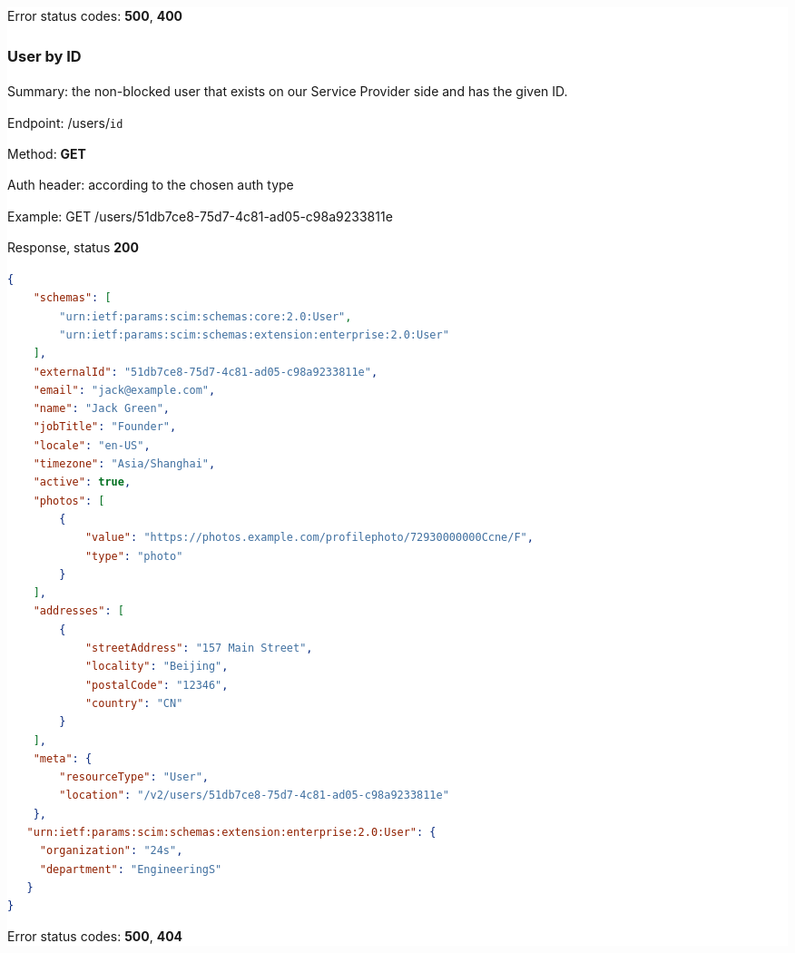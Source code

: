Error status codes: **500**, **400**

### User by ID

Summary: the non-blocked user that exists on our Service Provider side and has the given ID.

Endpoint: /users/`id`

Method: **GET**

Auth header: according to the chosen auth type 

Example: GET /users/51db7ce8-75d7-4c81-ad05-c98a9233811e

Response, status **200**

```json
{
    "schemas": [
        "urn:ietf:params:scim:schemas:core:2.0:User",
        "urn:ietf:params:scim:schemas:extension:enterprise:2.0:User"
    ],
    "externalId": "51db7ce8-75d7-4c81-ad05-c98a9233811e",
    "email": "jack@example.com",
    "name": "Jack Green",
    "jobTitle": "Founder",
    "locale": "en-US",
    "timezone": "Asia/Shanghai",
    "active": true,
    "photos": [
        {
            "value": "https://photos.example.com/profilephoto/72930000000Ccne/F",
            "type": "photo"
        }
    ],
    "addresses": [
        {
            "streetAddress": "157 Main Street",
            "locality": "Beijing",
            "postalCode": "12346",
            "country": "CN"
        }
    ],
    "meta": {
        "resourceType": "User",
        "location": "/v2/users/51db7ce8-75d7-4c81-ad05-c98a9233811e"
    },
   "urn:ietf:params:scim:schemas:extension:enterprise:2.0:User": {
     "organization": "24s",
     "department": "EngineeringS"
   }
}
```

Error status codes: **500**, **404**
